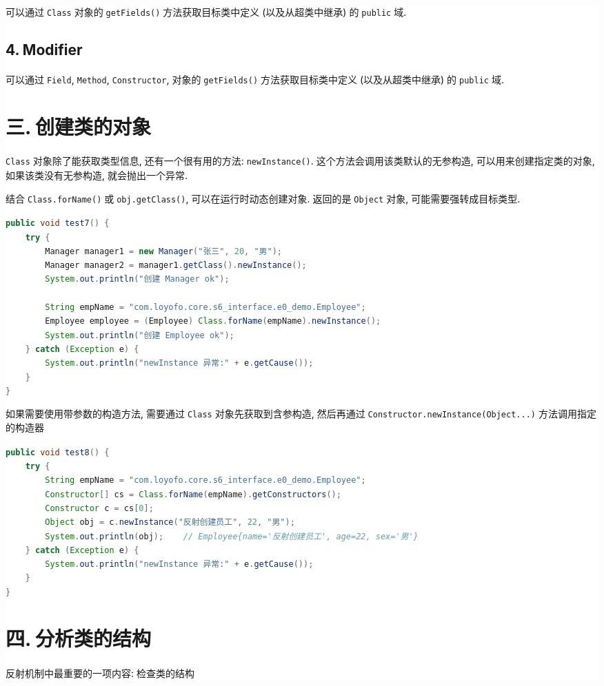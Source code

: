 可以通过 `Class` 对象的 `getFields()` 方法获取目标类中定义 (以及从超类中继承) 的 `public` 域.

## 4. Modifier

可以通过 `Field`, `Method`, `Constructor`, 对象的 `getFields()` 方法获取目标类中定义 (以及从超类中继承) 的 `public` 域.



# 三. 创建类的对象

`Class` 对象除了能获取类型信息, 还有一个很有用的方法: `newInstance()`. 这个方法会调用该类默认的无参构造, 可以用来创建指定类的对象, 如果该类没有无参构造, 就会抛出一个异常.

结合 `Class.forName()` 或 `obj.getClass()`, 可以在运行时动态创建对象. 返回的是 `Object` 对象, 可能需要强转成目标类型.

```java
public void test7() {
    try {
        Manager manager1 = new Manager("张三", 20, "男");
        Manager manager2 = manager1.getClass().newInstance();
        System.out.println("创建 Manager ok");

        String empName = "com.loyofo.core.s6_interface.e0_demo.Employee";
        Employee employee = (Employee) Class.forName(empName).newInstance();
        System.out.println("创建 Employee ok");
    } catch (Exception e) {
        System.out.println("newInstance 异常:" + e.getCause());
    }
}
```

如果需要使用带参数的构造方法, 需要通过 `Class` 对象先获取到含参构造, 然后再通过 `Constructor.newInstance(Object...)` 方法调用指定的构造器

```java
public void test8() {
    try {
        String empName = "com.loyofo.core.s6_interface.e0_demo.Employee";
        Constructor[] cs = Class.forName(empName).getConstructors();
        Constructor c = cs[0];
        Object obj = c.newInstance("反射创建员工", 22, "男");
        System.out.println(obj);    // Employee{name='反射创建员工', age=22, sex='男'}
    } catch (Exception e) {
        System.out.println("newInstance 异常:" + e.getCause());
    }
}
```

# 四. 分析类的结构

反射机制中最重要的一项内容: 检查类的结构




